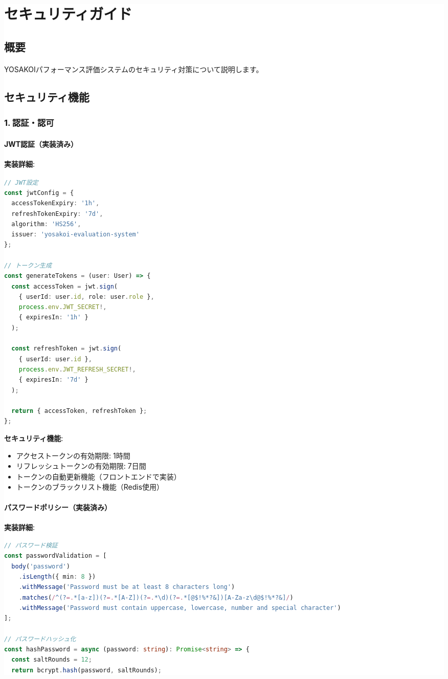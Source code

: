 # セキュリティガイド

## 概要

YOSAKOIパフォーマンス評価システムのセキュリティ対策について説明します。

## セキュリティ機能

### 1. 認証・認可

#### JWT認証（実装済み）

**実装詳細**:
```typescript
// JWT設定
const jwtConfig = {
  accessTokenExpiry: '1h',
  refreshTokenExpiry: '7d',
  algorithm: 'HS256',
  issuer: 'yosakoi-evaluation-system'
};

// トークン生成
const generateTokens = (user: User) => {
  const accessToken = jwt.sign(
    { userId: user.id, role: user.role },
    process.env.JWT_SECRET!,
    { expiresIn: '1h' }
  );
  
  const refreshToken = jwt.sign(
    { userId: user.id },
    process.env.JWT_REFRESH_SECRET!,
    { expiresIn: '7d' }
  );
  
  return { accessToken, refreshToken };
};
```

**セキュリティ機能**:
- アクセストークンの有効期限: 1時間
- リフレッシュトークンの有効期限: 7日間
- トークンの自動更新機能（フロントエンドで実装）
- トークンのブラックリスト機能（Redis使用）

#### パスワードポリシー（実装済み）

**実装詳細**:
```typescript
// パスワード検証
const passwordValidation = [
  body('password')
    .isLength({ min: 8 })
    .withMessage('Password must be at least 8 characters long')
    .matches(/^(?=.*[a-z])(?=.*[A-Z])(?=.*\d)(?=.*[@$!%*?&])[A-Za-z\d@$!%*?&]/)
    .withMessage('Password must contain uppercase, lowercase, number and special character')
];

// パスワードハッシュ化
const hashPassword = async (password: string): Promise<string> => {
  const saltRounds = 12;
  return bcrypt.hash(password, saltRounds);
```